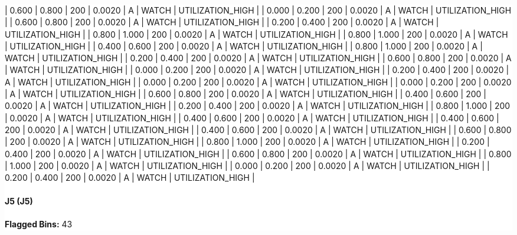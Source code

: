 | 0.600 | 0.800 | 200 | 0.0020 | A | WATCH | UTILIZATION_HIGH |
| 0.000 | 0.200 | 200 | 0.0020 | A | WATCH | UTILIZATION_HIGH |
| 0.600 | 0.800 | 200 | 0.0020 | A | WATCH | UTILIZATION_HIGH |
| 0.200 | 0.400 | 200 | 0.0020 | A | WATCH | UTILIZATION_HIGH |
| 0.800 | 1.000 | 200 | 0.0020 | A | WATCH | UTILIZATION_HIGH |
| 0.800 | 1.000 | 200 | 0.0020 | A | WATCH | UTILIZATION_HIGH |
| 0.400 | 0.600 | 200 | 0.0020 | A | WATCH | UTILIZATION_HIGH |
| 0.800 | 1.000 | 200 | 0.0020 | A | WATCH | UTILIZATION_HIGH |
| 0.200 | 0.400 | 200 | 0.0020 | A | WATCH | UTILIZATION_HIGH |
| 0.600 | 0.800 | 200 | 0.0020 | A | WATCH | UTILIZATION_HIGH |
| 0.000 | 0.200 | 200 | 0.0020 | A | WATCH | UTILIZATION_HIGH |
| 0.200 | 0.400 | 200 | 0.0020 | A | WATCH | UTILIZATION_HIGH |
| 0.000 | 0.200 | 200 | 0.0020 | A | WATCH | UTILIZATION_HIGH |
| 0.000 | 0.200 | 200 | 0.0020 | A | WATCH | UTILIZATION_HIGH |
| 0.600 | 0.800 | 200 | 0.0020 | A | WATCH | UTILIZATION_HIGH |
| 0.400 | 0.600 | 200 | 0.0020 | A | WATCH | UTILIZATION_HIGH |
| 0.200 | 0.400 | 200 | 0.0020 | A | WATCH | UTILIZATION_HIGH |
| 0.800 | 1.000 | 200 | 0.0020 | A | WATCH | UTILIZATION_HIGH |
| 0.400 | 0.600 | 200 | 0.0020 | A | WATCH | UTILIZATION_HIGH |
| 0.400 | 0.600 | 200 | 0.0020 | A | WATCH | UTILIZATION_HIGH |
| 0.400 | 0.600 | 200 | 0.0020 | A | WATCH | UTILIZATION_HIGH |
| 0.600 | 0.800 | 200 | 0.0020 | A | WATCH | UTILIZATION_HIGH |
| 0.800 | 1.000 | 200 | 0.0020 | A | WATCH | UTILIZATION_HIGH |
| 0.200 | 0.400 | 200 | 0.0020 | A | WATCH | UTILIZATION_HIGH |
| 0.600 | 0.800 | 200 | 0.0020 | A | WATCH | UTILIZATION_HIGH |
| 0.800 | 1.000 | 200 | 0.0020 | A | WATCH | UTILIZATION_HIGH |
| 0.000 | 0.200 | 200 | 0.0020 | A | WATCH | UTILIZATION_HIGH |
| 0.200 | 0.400 | 200 | 0.0020 | A | WATCH | UTILIZATION_HIGH |

#### J5 (J5)

**Flagged Bins:** 43
